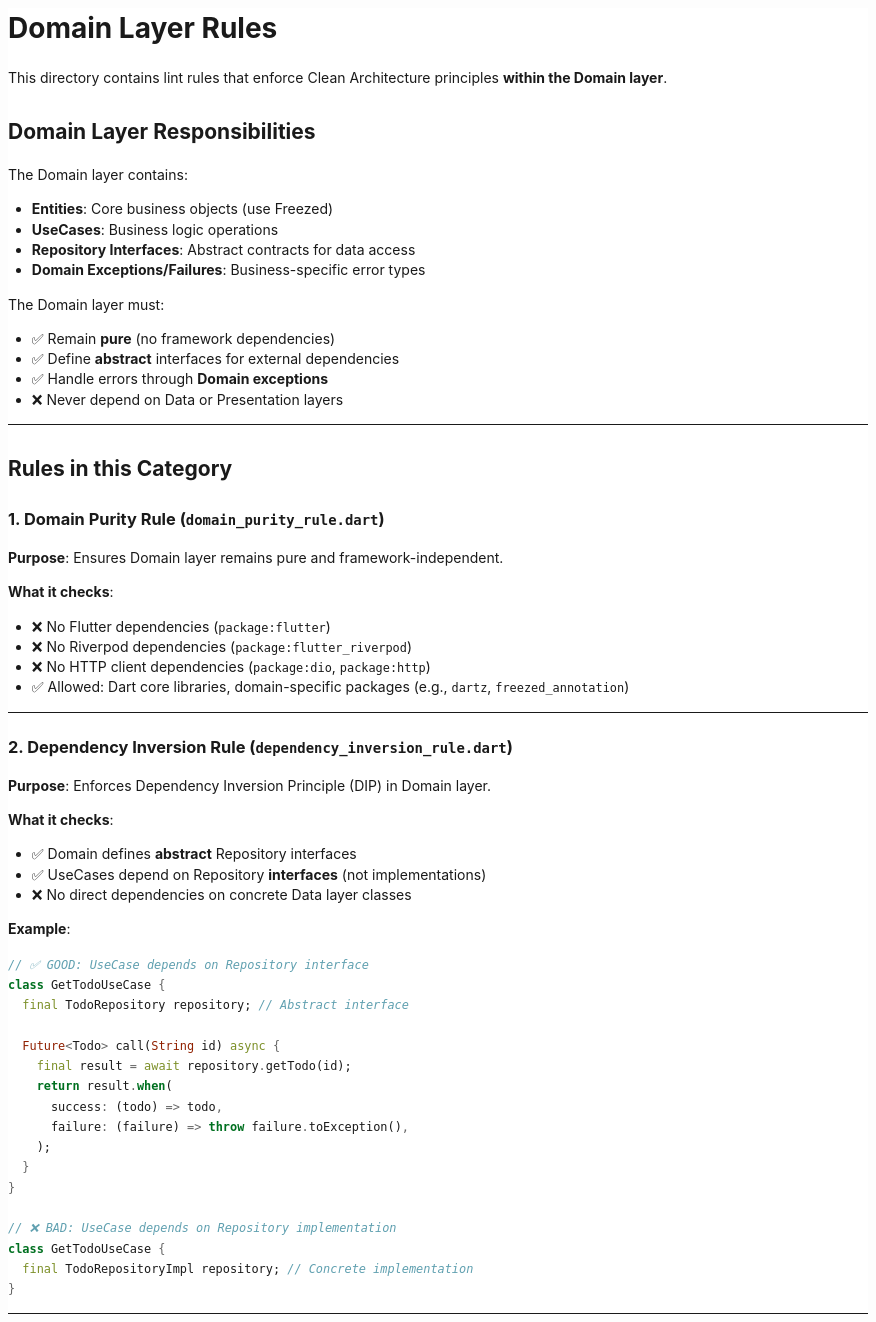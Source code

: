 # Domain Layer Rules

This directory contains lint rules that enforce Clean Architecture principles **within the Domain layer**.

## Domain Layer Responsibilities

The Domain layer contains:
- **Entities**: Core business objects (use Freezed)
- **UseCases**: Business logic operations
- **Repository Interfaces**: Abstract contracts for data access
- **Domain Exceptions/Failures**: Business-specific error types

The Domain layer must:
- ✅ Remain **pure** (no framework dependencies)
- ✅ Define **abstract** interfaces for external dependencies
- ✅ Handle errors through **Domain exceptions**
- ❌ Never depend on Data or Presentation layers

---

## Rules in this Category

### 1. Domain Purity Rule (`domain_purity_rule.dart`)
**Purpose**: Ensures Domain layer remains pure and framework-independent.

**What it checks**:
- ❌ No Flutter dependencies (`package:flutter`)
- ❌ No Riverpod dependencies (`package:flutter_riverpod`)
- ❌ No HTTP client dependencies (`package:dio`, `package:http`)
- ✅ Allowed: Dart core libraries, domain-specific packages (e.g., `dartz`, `freezed_annotation`)

---

### 2. Dependency Inversion Rule (`dependency_inversion_rule.dart`)
**Purpose**: Enforces Dependency Inversion Principle (DIP) in Domain layer.

**What it checks**:
- ✅ Domain defines **abstract** Repository interfaces
- ✅ UseCases depend on Repository **interfaces** (not implementations)
- ❌ No direct dependencies on concrete Data layer classes

**Example**:
```dart
// ✅ GOOD: UseCase depends on Repository interface
class GetTodoUseCase {
  final TodoRepository repository; // Abstract interface

  Future<Todo> call(String id) async {
    final result = await repository.getTodo(id);
    return result.when(
      success: (todo) => todo,
      failure: (failure) => throw failure.toException(),
    );
  }
}

// ❌ BAD: UseCase depends on Repository implementation
class GetTodoUseCase {
  final TodoRepositoryImpl repository; // Concrete implementation
}
```

---